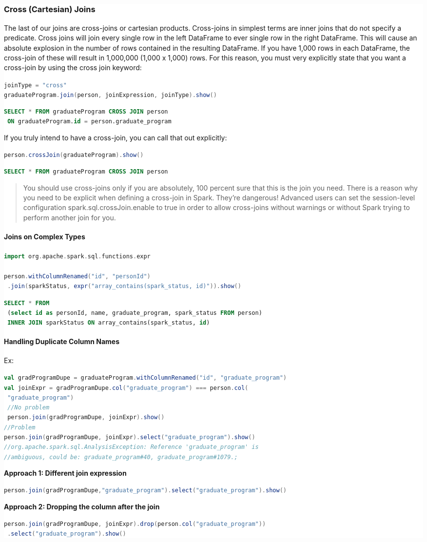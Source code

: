 ### Cross (Cartesian) Joins

The last of our joins are cross-joins or cartesian products. Cross-joins in simplest terms are inner joins that do not specify a predicate. Cross joins will join every single row in the left DataFrame to ever single row in the right DataFrame. This will cause an absolute explosion in the number of rows contained in the resulting DataFrame. If you have 1,000 rows in each DataFrame, the cross-join of these will result in 1,000,000 (1,000 x 1,000) rows. For this reason, you must very explicitly state that you want a cross-join by using the cross join keyword:
 ```scala
joinType = "cross"
graduateProgram.join(person, joinExpression, joinType).show()
```

 ```sql
SELECT * FROM graduateProgram CROSS JOIN person
  ON graduateProgram.id = person.graduate_program
```

If you truly intend to have a cross-join, you can call that out explicitly:
 ```scala
person.crossJoin(graduateProgram).show()
```

 ```sql
SELECT * FROM graduateProgram CROSS JOIN person
```
> You should use cross-joins only if you are absolutely, 100 percent sure that this is the join you need. There is a reason why you need to be explicit when defining a cross-join in Spark. They’re dangerous! Advanced users can set the session-level configuration spark.sql.crossJoin.enable to true in order to allow cross-joins without warnings or without Spark trying to perform another join for you.

#### Joins on Complex Types

 ```scala
import org.apache.spark.sql.functions.expr

person.withColumnRenamed("id", "personId")
  .join(sparkStatus, expr("array_contains(spark_status, id)")).show()
```

 ```sql
SELECT * FROM
  (select id as personId, name, graduate_program, spark_status FROM person)
  INNER JOIN sparkStatus ON array_contains(spark_status, id)
```

#### Handling Duplicate Column Names

Ex:
 ```scala
val gradProgramDupe = graduateProgram.withColumnRenamed("id", "graduate_program")
val joinExpr = gradProgramDupe.col("graduate_program") === person.col(
  "graduate_program")
  //No problem
  person.join(gradProgramDupe, joinExpr).show()
//Problem
person.join(gradProgramDupe, joinExpr).select("graduate_program").show()
//org.apache.spark.sql.AnalysisException: Reference 'graduate_program' is
//ambiguous, could be: graduate_program#40, graduate_program#1079.;
```
**Approach 1: Different join expression**
 ```scala
person.join(gradProgramDupe,"graduate_program").select("graduate_program").show()
```
**Approach 2: Dropping the column after the join**
 ```scala
person.join(gradProgramDupe, joinExpr).drop(person.col("graduate_program"))
  .select("graduate_program").show()
```